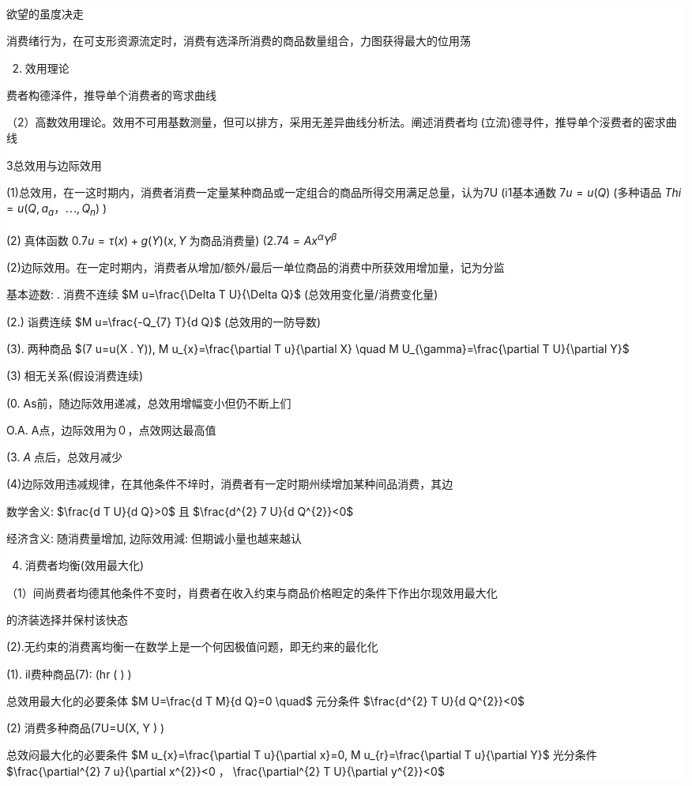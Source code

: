 


欲望的虽度决走

消费绪行为，在可支形资源流定时，消费有选泽所消费的商品数量组合，力图获得最大的位用荡

2. 效用理论


费者构德泽件，推导单个消费者的弯求曲线

（2）高数效用理论。效用不可用基数测量，但可以排方，采用无差异曲线分析法。阐述消费者均 (立流)德寻件，推导单个浽费者的密求曲线

3总效用与边际效用

(1)总效用，在一这时期内，消费者消费一定量某种商品或一定组合的商品所得交用满足总量，认为7U (i1基本通数 $7 u=u(Q)$ (多种语品 $T h i=u\left(Q, a_{a} ， \cdots, Q_{n}\right)$ )

(2) 真体函数 $0.7 u=\tau(x)+g(Y)\left(x, Y\right.$ 为商品消费量) $\left(2.74=A x^{\alpha} Y^{\beta}\right.$

(2)边际效用。在一定时期内，消费者从增加/额外/最后一单位商品的消费中所获效用增加量，记为分监

基本迹数: . 消费不连续 $M u=\frac{\Delta T U}{\Delta Q}$ (总效用变化量/消费变化量)

(2.) 诣费连续 $M u=\frac{-Q_{7} T}{d Q}$ (总效用的一防导数)

(3). 两种商品 $(7 u=u(X . Y)), M u_{x}=\frac{\partial T u}{\partial X} \quad M U_{\gamma}=\frac{\partial T U}{\partial Y}$

(3) 相无关系(假设消费连续)



(0. As前，随边际效用递减，总效用增幅变小但仍不断上们

O.A. A点，边际效用为０，点效网达最高值

(3. $A$ 点后，总效月减少



(4)边际效用违减规律，在其他条件不垶时，消费者有一定时期州续增加某种间品消费，其边

数学舍义: $\frac{d T U}{d Q}>0$ 且 $\frac{d^{2} 7 U}{d Q^{2}}<0$



经济含义: 随消费量增加, 边际效用減: 但期诚小量也越来越认





4. 消费者均衡(效用最大化)

（1）间尚费者均德其他条件不变时，肖费者在收入约束与商品价格㫜定的条件下作出尔现效用最大化

的济装选择并保村该快态

(2).无约束的消费离均衡一在数学上是一个何因极值问题，即无约来的最化化

(1). il费种商品(7): (hr ( ) )

总效用最大化的必要条体 $M U=\frac{d T M}{d Q}=0 \quad$ 元分条件 $\frac{d^{2} T U}{d Q^{2}}<0$

(2) 消费多种商品(7U=U(X, Y ) $)$

总效闷最大化的必要条件 $M u_{x}=\frac{\partial T u}{\partial x}=0, M u_{r}=\frac{\partial T u}{\partial Y}$ 光分条件 $\frac{\partial^{2} 7 u}{\partial x^{2}}<0 ， \frac{\partial^{2} T U}{\partial y^{2}}<0$
